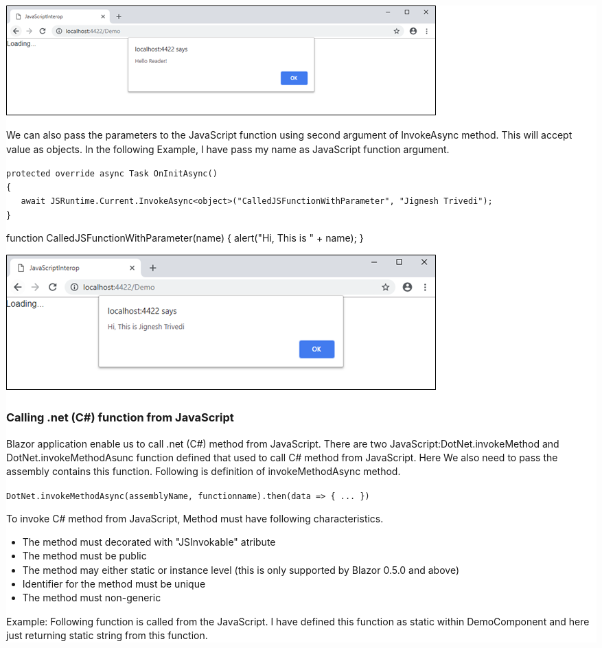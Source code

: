 ![alt text](img/1.png "")

We can also pass the parameters to the JavaScript function using second argument of InvokeAsync method. This will accept value as objects. In the following Example, I have pass my name as JavaScript function argument.
```
protected override async Task OnInitAsync()
{
   await JSRuntime.Current.InvokeAsync<object>("CalledJSFunctionWithParameter", "Jignesh Trivedi");
}
```
function CalledJSFunctionWithParameter(name) {
   alert("Hi, This is " + name);
}

![alt text](img/2.png "")

### Calling .net (C#) function from JavaScript
Blazor application enable us to call .net (C#) method from JavaScript. There are two JavaScript:DotNet.invokeMethod and DotNet.invokeMethodAsunc function defined that used to call C# method from JavaScript. Here We also need to pass the assembly contains this function. Following is definition of invokeMethodAsync method.
```
DotNet.invokeMethodAsync(assemblyName, functionname).then(data => { ... })
```
To invoke C# method from JavaScript, Method must have following characteristics.

* The method must decorated with "JSInvokable" atribute
* The method must be public
* The method may either static or instance level (this is only supported by Blazor 0.5.0 and above) 
* Identifier for the method must be unique
* The method must non-generic

Example:
Following function is called from the JavaScript. I have defined this function as static within DemoComponent and here just returning static string from this function.
